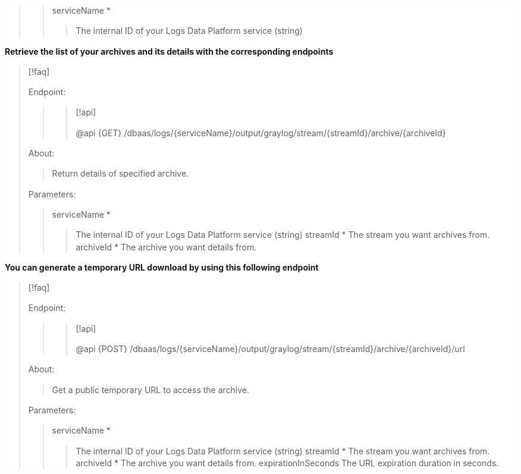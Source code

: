 >> serviceName *
>>> The internal ID of your Logs Data Platform service (string)

**Retrieve the list of your archives and its details with the corresponding endpoints**

> [!faq]
>
> Endpoint:
>
>> > [!api]
>> >
>> > @api {GET} /dbaas/logs/{serviceName}/output/graylog/stream/{streamId}/archive/{archiveId}
>> >
>>
>
> About:
>
>> Return details of specified archive.
>
> Parameters:
>> serviceName *
>>> The internal ID of your Logs Data Platform service (string)
>> streamId *
>>> The stream you want archives from.
>> archiveId *
>>> The archive you want details from.

**You can generate a temporary URL download by using this following endpoint**

> [!faq]
>
> Endpoint:
>
>> > [!api]
>> >
>> > @api {POST} /dbaas/logs/{serviceName}/output/graylog/stream/{streamId}/archive/{archiveId}/url
>> >
>>
>
> About:
>
>> Get a public temporary URL to access the archive.
>
> Parameters:
>> serviceName *
>>> The internal ID of your Logs Data Platform service (string)
>> streamId *
>>> The stream you want archives from.
>> archiveId *
>>> The archive you want details from.
>> expirationInSeconds
>>> The URL expiration duration in seconds.
